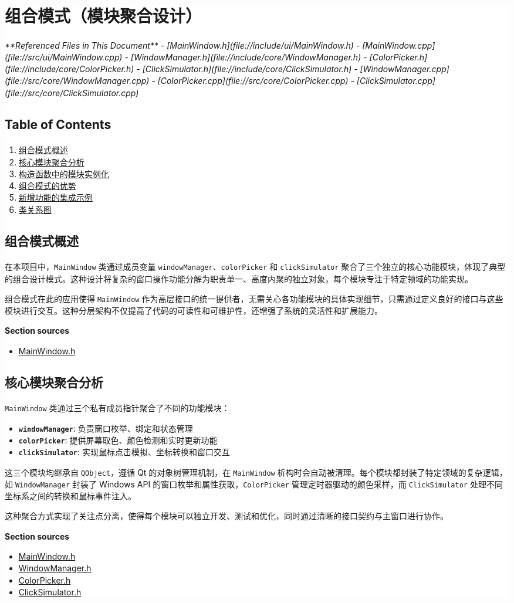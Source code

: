 # 组合模式（模块聚合设计）

<cite>
**Referenced Files in This Document**   
- [MainWindow.h](file://include/ui/MainWindow.h)
- [MainWindow.cpp](file://src/ui/MainWindow.cpp)
- [WindowManager.h](file://include/core/WindowManager.h)
- [ColorPicker.h](file://include/core/ColorPicker.h)
- [ClickSimulator.h](file://include/core/ClickSimulator.h)
- [WindowManager.cpp](file://src/core/WindowManager.cpp)
- [ColorPicker.cpp](file://src/core/ColorPicker.cpp)
- [ClickSimulator.cpp](file://src/core/ClickSimulator.cpp)
</cite>

## Table of Contents
1. [组合模式概述](#组合模式概述)
2. [核心模块聚合分析](#核心模块聚合分析)
3. [构造函数中的模块实例化](#构造函数中的模块实例化)
4. [组合模式的优势](#组合模式的优势)
5. [新增功能的集成示例](#新增功能的集成示例)
6. [类关系图](#类关系图)

## 组合模式概述

在本项目中，`MainWindow` 类通过成员变量 `windowManager`、`colorPicker` 和 `clickSimulator` 聚合了三个独立的核心功能模块，体现了典型的组合设计模式。这种设计将复杂的窗口操作功能分解为职责单一、高度内聚的独立对象，每个模块专注于特定领域的功能实现。

组合模式在此的应用使得 `MainWindow` 作为高层接口的统一提供者，无需关心各功能模块的具体实现细节，只需通过定义良好的接口与这些模块进行交互。这种分层架构不仅提高了代码的可读性和可维护性，还增强了系统的灵活性和扩展能力。

**Section sources**
- [MainWindow.h](file://include/ui/MainWindow.h#L23-L106)

## 核心模块聚合分析

`MainWindow` 类通过三个私有成员指针聚合了不同的功能模块：

- **`windowManager`**: 负责窗口枚举、绑定和状态管理
- **`colorPicker`**: 提供屏幕取色、颜色检测和实时更新功能
- **`clickSimulator`**: 实现鼠标点击模拟、坐标转换和窗口交互

这三个模块均继承自 `QObject`，遵循 Qt 的对象树管理机制，在 `MainWindow` 析构时会自动被清理。每个模块都封装了特定领域的复杂逻辑，如 `WindowManager` 封装了 Windows API 的窗口枚举和属性获取，`ColorPicker` 管理定时器驱动的颜色采样，而 `ClickSimulator` 处理不同坐标系之间的转换和鼠标事件注入。

这种聚合方式实现了关注点分离，使得每个模块可以独立开发、测试和优化，同时通过清晰的接口契约与主窗口进行协作。

**Section sources**
- [MainWindow.h](file://include/ui/MainWindow.h#L78-L80)
- [WindowManager.h](file://include/core/WindowManager.h#L22-L61)
- [ColorPicker.h](file://include/core/ColorPicker.h#L12-L56)
- [ClickSimulator.h](file://include/core/ClickSimulator.h#L27-L96)

